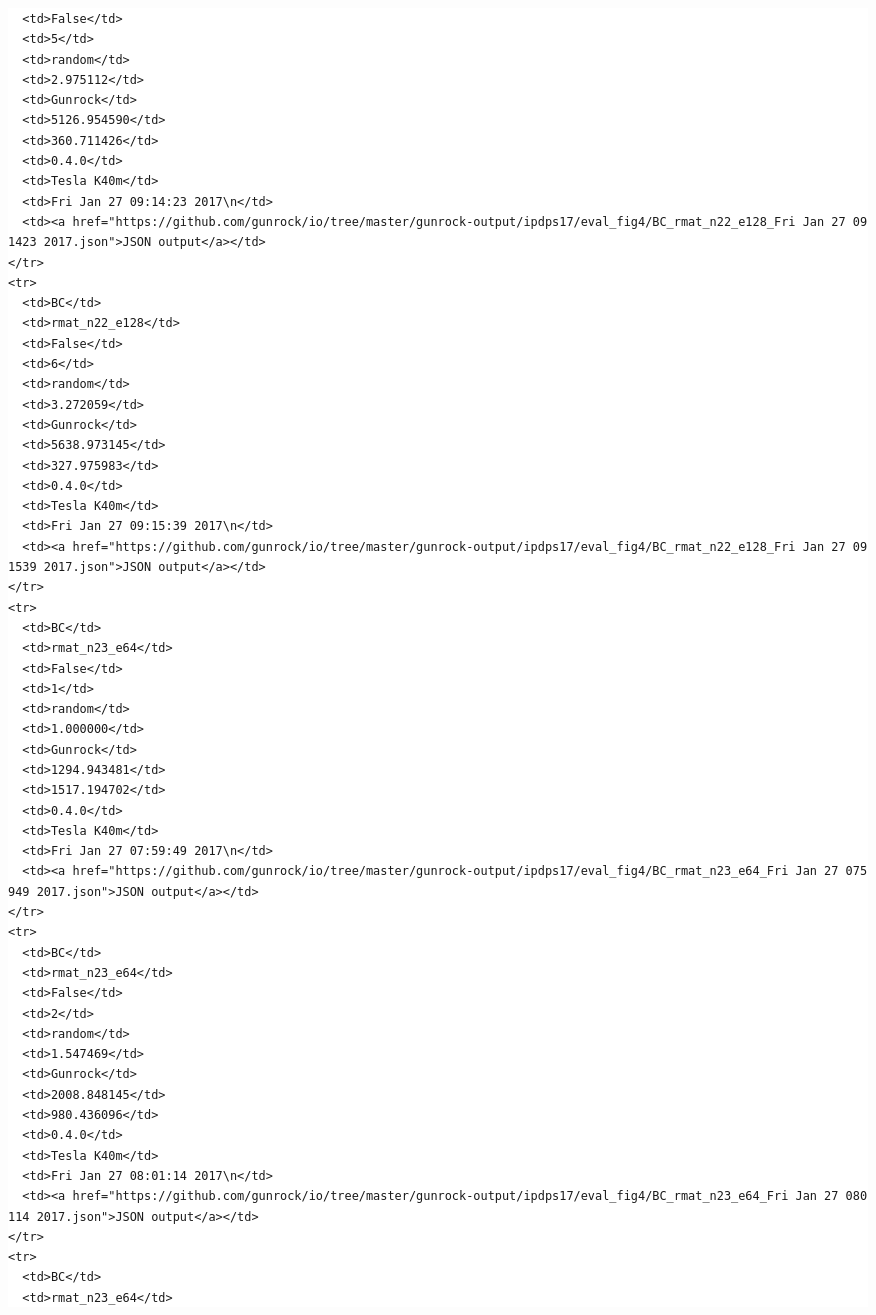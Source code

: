       <td>False</td>
      <td>5</td>
      <td>random</td>
      <td>2.975112</td>
      <td>Gunrock</td>
      <td>5126.954590</td>
      <td>360.711426</td>
      <td>0.4.0</td>
      <td>Tesla K40m</td>
      <td>Fri Jan 27 09:14:23 2017\n</td>
      <td><a href="https://github.com/gunrock/io/tree/master/gunrock-output/ipdps17/eval_fig4/BC_rmat_n22_e128_Fri Jan 27 091423 2017.json">JSON output</a></td>
    </tr>
    <tr>
      <td>BC</td>
      <td>rmat_n22_e128</td>
      <td>False</td>
      <td>6</td>
      <td>random</td>
      <td>3.272059</td>
      <td>Gunrock</td>
      <td>5638.973145</td>
      <td>327.975983</td>
      <td>0.4.0</td>
      <td>Tesla K40m</td>
      <td>Fri Jan 27 09:15:39 2017\n</td>
      <td><a href="https://github.com/gunrock/io/tree/master/gunrock-output/ipdps17/eval_fig4/BC_rmat_n22_e128_Fri Jan 27 091539 2017.json">JSON output</a></td>
    </tr>
    <tr>
      <td>BC</td>
      <td>rmat_n23_e64</td>
      <td>False</td>
      <td>1</td>
      <td>random</td>
      <td>1.000000</td>
      <td>Gunrock</td>
      <td>1294.943481</td>
      <td>1517.194702</td>
      <td>0.4.0</td>
      <td>Tesla K40m</td>
      <td>Fri Jan 27 07:59:49 2017\n</td>
      <td><a href="https://github.com/gunrock/io/tree/master/gunrock-output/ipdps17/eval_fig4/BC_rmat_n23_e64_Fri Jan 27 075949 2017.json">JSON output</a></td>
    </tr>
    <tr>
      <td>BC</td>
      <td>rmat_n23_e64</td>
      <td>False</td>
      <td>2</td>
      <td>random</td>
      <td>1.547469</td>
      <td>Gunrock</td>
      <td>2008.848145</td>
      <td>980.436096</td>
      <td>0.4.0</td>
      <td>Tesla K40m</td>
      <td>Fri Jan 27 08:01:14 2017\n</td>
      <td><a href="https://github.com/gunrock/io/tree/master/gunrock-output/ipdps17/eval_fig4/BC_rmat_n23_e64_Fri Jan 27 080114 2017.json">JSON output</a></td>
    </tr>
    <tr>
      <td>BC</td>
      <td>rmat_n23_e64</td>